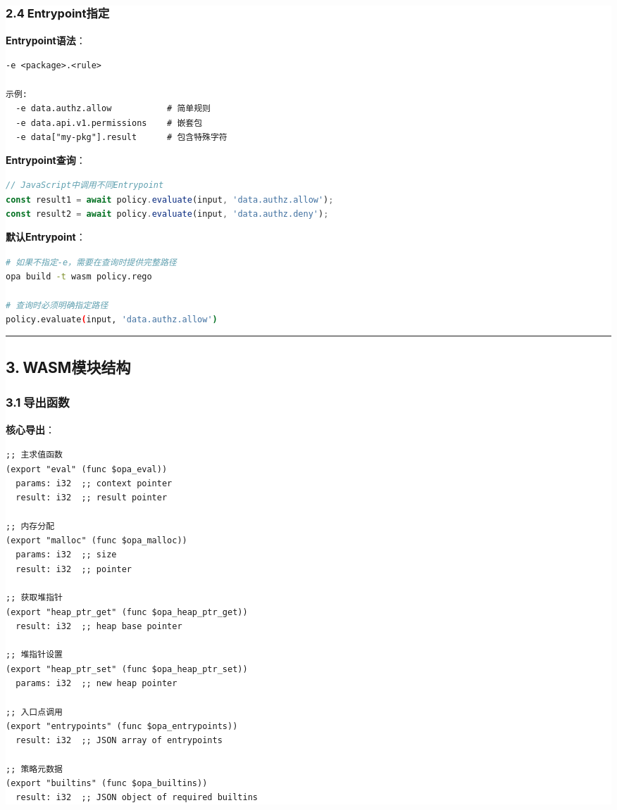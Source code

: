 ### 2.4 Entrypoint指定

**Entrypoint语法**：

```text
-e <package>.<rule>

示例:
  -e data.authz.allow           # 简单规则
  -e data.api.v1.permissions    # 嵌套包
  -e data["my-pkg"].result      # 包含特殊字符
```

**Entrypoint查询**：

```javascript
// JavaScript中调用不同Entrypoint
const result1 = await policy.evaluate(input, 'data.authz.allow');
const result2 = await policy.evaluate(input, 'data.authz.deny');
```

**默认Entrypoint**：

```bash
# 如果不指定-e，需要在查询时提供完整路径
opa build -t wasm policy.rego

# 查询时必须明确指定路径
policy.evaluate(input, 'data.authz.allow')
```

---

## 3. WASM模块结构

### 3.1 导出函数

**核心导出**：

```wasm
;; 主求值函数
(export "eval" (func $opa_eval))
  params: i32  ;; context pointer
  result: i32  ;; result pointer

;; 内存分配
(export "malloc" (func $opa_malloc))
  params: i32  ;; size
  result: i32  ;; pointer

;; 获取堆指针
(export "heap_ptr_get" (func $opa_heap_ptr_get))
  result: i32  ;; heap base pointer

;; 堆指针设置
(export "heap_ptr_set" (func $opa_heap_ptr_set))
  params: i32  ;; new heap pointer

;; 入口点调用
(export "entrypoints" (func $opa_entrypoints))
  result: i32  ;; JSON array of entrypoints

;; 策略元数据
(export "builtins" (func $opa_builtins))
  result: i32  ;; JSON object of required builtins
```
